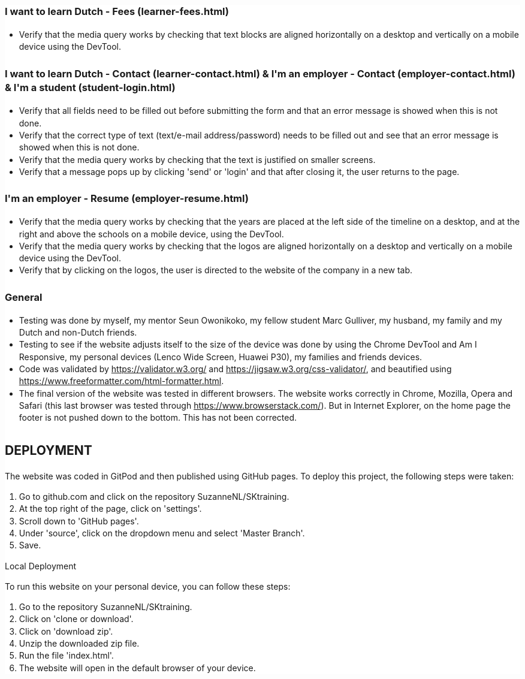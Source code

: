 ### I want to learn Dutch - Fees (learner-fees.html)
- Verify that the media query works by checking that text blocks are aligned horizontally on a desktop and vertically on a mobile device using the DevTool.

### I want to learn Dutch - Contact (learner-contact.html) & I'm an employer - Contact (employer-contact.html) & I'm a student (student-login.html)
- Verify that all fields need to be filled out before submitting the form and that an error message is showed when this is not done.
- Verify that the correct type of text (text/e-mail address/password) needs to be filled out and see that an error message is showed when this is not done.
- Verify that the media query works by checking that the text is justified on smaller screens. 
- Verify that a message pops up by clicking 'send' or 'login' and that after closing it, the user returns to the page.

### I'm an employer - Resume (employer-resume.html)
- Verify that the media query works by checking that the years are placed at the left side of the timeline on a desktop, and at the right and above the schools on a mobile device, using the DevTool.
- Verify that the media query works by checking that the logos are aligned horizontally on a desktop and vertically on a mobile device using the DevTool.
- Verify that by clicking on the logos, the user is directed to the website of the company in a new tab. 

### General
- Testing was done by myself, my mentor Seun Owonikoko, my fellow student Marc Gulliver, my husband, my family and my Dutch and non-Dutch friends. 
- Testing to see if the website adjusts itself to the size of the device was done by using the Chrome DevTool and Am I Responsive, my personal devices (Lenco Wide Screen, Huawei P30), my families and friends devices.
- Code was validated by https://validator.w3.org/ and https://jigsaw.w3.org/css-validator/, and beautified using https://www.freeformatter.com/html-formatter.html.
- The final version of the website was tested in different browsers. The website works correctly in Chrome, Mozilla, Opera and Safari (this last browser was tested through https://www.browserstack.com/). But in Internet Explorer, on the home page the footer is not pushed down to the bottom. This has not been corrected. 

## DEPLOYMENT
The website was coded in GitPod and then published using GitHub pages. 
To deploy this project, the following steps were taken:
1. Go to github.com and click on the repository SuzanneNL/SKtraining.
2. At the top right of the page, click on 'settings'.
3. Scroll down to 'GitHub pages'.
4. Under 'source', click on the dropdown menu and select 'Master Branch'.
5. Save. 

Local Deployment

To run this website on your personal device, you can follow these steps: 
1.	Go to the repository SuzanneNL/SKtraining.
2.	Click on 'clone or download'.
3.	Click on 'download zip'.
4.	Unzip the downloaded zip file.
5.	Run the file 'index.html'.
6.	The website will open in the default browser of your device.
